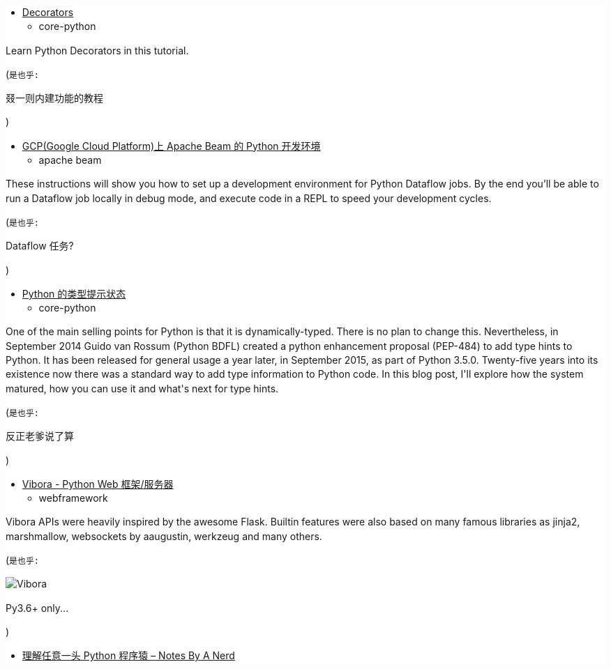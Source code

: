 - [Decorators](https://pythonbasics.org/Decorators/)
    + core-python

Learn Python Decorators in this tutorial.

(`是也乎:`

叕一则内建功能的教程

)


- [GCP(Google Cloud Platform)上 Apache Beam 的 Python 开发环境](https://medium.com/google-cloud/python-development-environments-for-apache-beam-on-google-cloud-platform-b6f276b344df)
    + apache beam

These instructions will show you how to set up a development environment for Python Dataflow jobs. By the end you’ll be able to run a Dataflow job locally in debug mode, and execute code in a REPL to speed your development cycles.

(`是也乎:`

Dataflow 任务?

)


- [Python 的类型提示状态](https://www.bernat.tech/the-state-of-type-hints-in-python/)
    + core-python

One of the main selling points for Python is that it is dynamically-typed. There is no plan to change this. Nevertheless, in September 2014 Guido van Rossum (Python BDFL) created a python enhancement proposal (PEP-484) to add type hints to Python. It has been released for general usage a year later, in September 2015, as part of Python 3.5.0. Twenty-five years into its existence now there was a standard way to add type information to Python code. In this blog post, I'll explore how the system matured, how you can use it and what's next for type hints.


(`是也乎:`

反正老爹说了算

)


- [Vibora - Python Web 框架/服务器](https://vibora.io/)
    + webframework

Vibora APIs were heavily inspired by the awesome Flask. Builtin features were also based on many famous libraries as jinja2, marshmallow, websockets by aaugustin, werkzeug and many others.

(`是也乎:`

![Vibora](https://raw.githubusercontent.com/vibora-io/vibora/master/docs/logo.png)

Py3.6+ only...

)


- [理解任意一头 Python 程序猿 – Notes By A Nerd](http://notesbyanerd.com/2017/12/29/essential-reads-for-any-python-programmer/)
